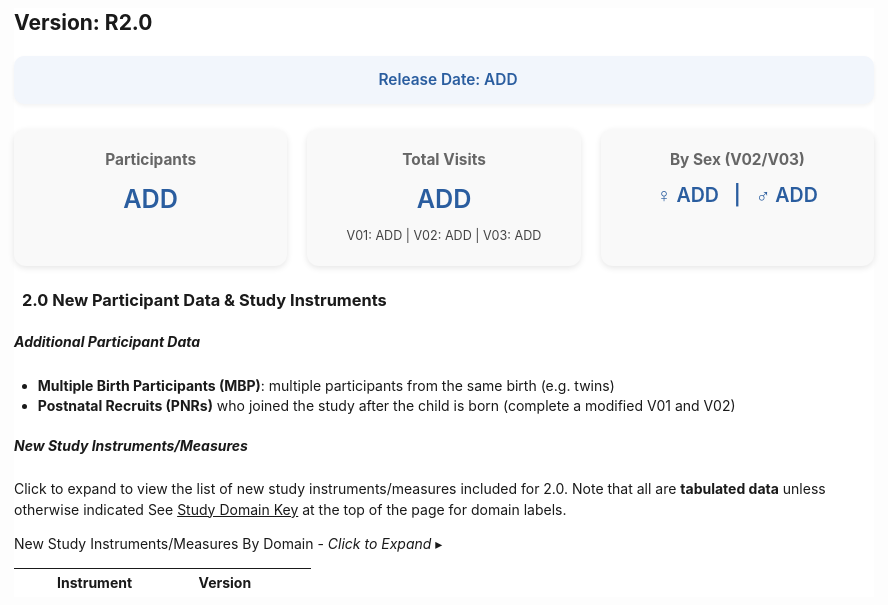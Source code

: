 ## Version: R2.0

<div style="background:#f2f6fc; padding:12px 20px; border-radius:10px; text-align:center; margin-bottom:25px; box-shadow:0 2px 4px rgba(0,0,0,0.05);">
  <span style="font-size:1.1em; font-weight:600; color:#2a5d9f;">
    <i class="fa-solid fa-calendar" style="margin-right:8px; vertical-align: 1px;"></i>
    Release Date: ADD
  </span>
</div>

<div style="display: flex; flex-wrap: wrap; gap: 20px; justify-content: center; margin: 20px 0;">
  
  <div style="background:#f9f9f9; flex:1; min-width:180px; padding:20px; border-radius:12px; box-shadow:0 2px 6px rgba(0,0,0,0.1); text-align:center;">
    <h3 style="margin:0; font-size:1.1em; color:#666;">Participants</h3>
    <p style="margin:10px 0 0; font-size:1.8em; font-weight:600; color:#2a5d9f;">ADD</p>
  </div>
  
  <div style="background:#f9f9f9; flex:1; min-width:180px; padding:20px; border-radius:12px; box-shadow:0 2px 6px rgba(0,0,0,0.1); text-align:center;">
    <h3 style="margin:0; font-size:1.1em; color:#666;">Total Visits</h3>
    <p style="margin:10px 0 0; font-size:1.8em; font-weight:600; color:#2a5d9f;">ADD</p>
    <p style="margin:10px 0 0; font-size:0.9em; color:#444;">V01: ADD | V02: ADD | V03: ADD</p>
  </div>
  
  <div style="background:#f9f9f9; flex:1; min-width:180px; padding:20px; border-radius:12px; box-shadow:0 2px 6px rgba(0,0,0,0.1); text-align:center;">
    <h3 style="margin:0; font-size:1.1em; color:#666;">By Sex (V02/V03)</h3>
    <p style="margin:10px 0 0; font-size:1.4em; font-weight:600; color:#2a5d9f;">
      ♀ ADD &nbsp; | &nbsp; ♂ ADD
    </p>
  </div>
</div>

### <i class="fa-solid fa-arrows-rotate" style="margin-right: 8px;"></i> 2.0 New Participant Data & Study Instruments

##### Additional Participant Data

- **Multiple Birth Participants (MBP)**: multiple participants from the same birth (e.g. twins)
- **Postnatal Recruits (PNRs)** who joined the study after the child is born (complete a modified V01 and V02)

##### New Study Instruments/Measures

Click to expand to view the list of new study instruments/measures included for 2.0. Note that all are <b>tabulated data</b> unless otherwise indicated See [Study Domain Key](#domain-legend) at the top of the page for domain labels.</p>

<div id="2.0-new-tables" class="table-banner" onclick="toggleCollapse(this)">
  <span class="emoji"><i class="fa-solid fa-arrows-rotate"></i></span>
  <span class="text-with-link">
  <span class="text">New Study Instruments/Measures By Domain - <i>Click to Expand</i></span>
  <a class="anchor-link" href="#2.0-new-tables" title="Copy link">
  <i class="fa-solid fa-link"></i>
  </a>
  </span>
  <span class="arrow">▸</span>
</div>
<div class="table-collapsible-content">
<table style="width: 100%; border-collapse: collapse; table-layout: fixed; font-size: 14px">
<thead>
<tr>
    <th></th>
    <th style="width: 30%;">Instrument</th>
    <th>Version</th>